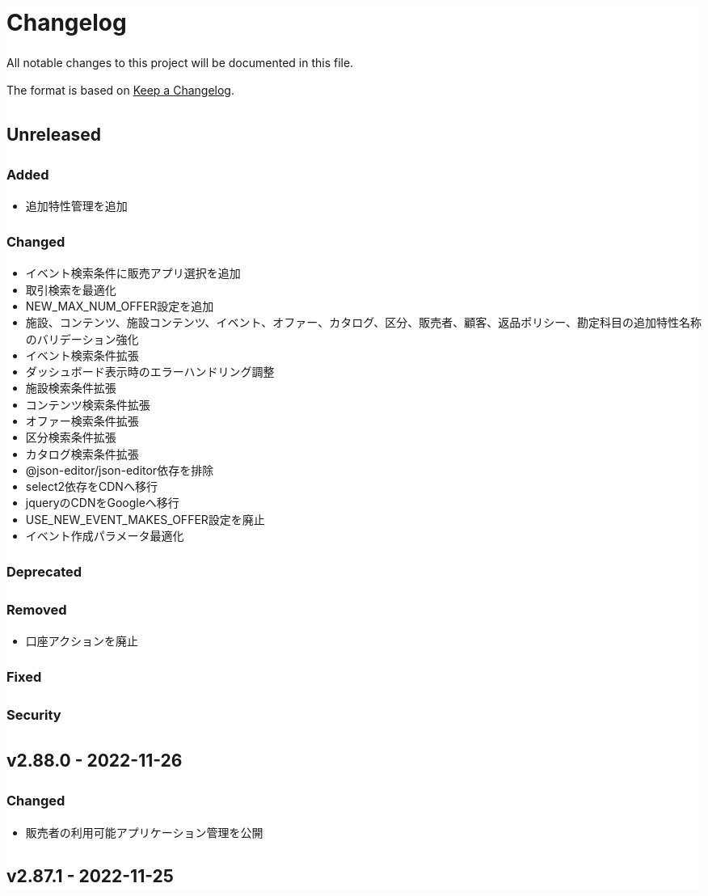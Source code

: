 # Changelog

All notable changes to this project will be documented in this file.

The format is based on [Keep a Changelog](http://keepachangelog.com/).

## Unreleased

### Added

- 追加特性管理を追加

### Changed

- イベント検索条件に販売アプリ選択を追加
- 取引検索を最適化
- NEW_MAX_NUM_OFFER設定を追加
- 施設、コンテンツ、施設コンテンツ、イベント、オファー、カタログ、区分、販売者、顧客、返品ポリシー、勘定科目の追加特性名称のバリデーション強化
- イベント検索条件拡張
- ダッシュボード表示時のエラーハンドリング調整
- 施設検索条件拡張
- コンテンツ検索条件拡張
- オファー検索条件拡張
- 区分検索条件拡張
- カタログ検索条件拡張
- @json-editor/json-editor依存を排除
- select2依存をCDNへ移行
- jqueryのCDNをGoogleへ移行
- USE_NEW_EVENT_MAKES_OFFER設定を廃止
- イベント作成パラメータ最適化

### Deprecated

### Removed

- 口座アクションを廃止

### Fixed

### Security

## v2.88.0 - 2022-11-26

### Changed

- 販売者の利用可能アプリケーション管理を公開

## v2.87.1 - 2022-11-25
